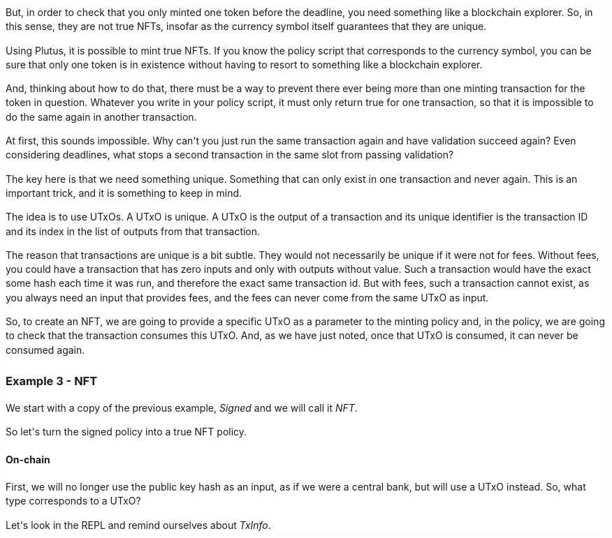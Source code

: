 But, in order to check that you only minted one token before the
deadline, you need something like a blockchain explorer. So, in this
sense, they are not true NFTs, insofar as the currency symbol itself
guarantees that they are unique.

Using Plutus, it is possible to mint true NFTs. If you know the policy
script that corresponds to the currency symbol, you can be sure that
only one token is in existence without having to resort to something
like a blockchain explorer.

And, thinking about how to do that, there must be a way to prevent there
ever being more than one minting transaction for the token in question.
Whatever you write in your policy script, it must only return true for
one transaction, so that it is impossible to do the same again in
another transaction.

At first, this sounds impossible. Why can\'t you just run the same
transaction again and have validation succeed again? Even considering
deadlines, what stops a second transaction in the same slot from passing
validation?

The key here is that we need something unique. Something that can only
exist in one transaction and never again. This is an important trick,
and it is something to keep in mind.

The idea is to use UTxOs. A UTxO is unique. A UTxO is the output of a
transaction and its unique identifier is the transaction ID and its
index in the list of outputs from that transaction.

The reason that transactions are unique is a bit subtle. They would not
necessarily be unique if it were not for fees. Without fees, you could
have a transaction that has zero inputs and only with outputs without
value. Such a transaction would have the exact some hash each time it
was run, and therefore the exact same transaction id. But with fees,
such a transaction cannot exist, as you always need an input that
provides fees, and the fees can never come from the same UTxO as input.

So, to create an NFT, we are going to provide a specific UTxO as a
parameter to the minting policy and, in the policy, we are going to
check that the transaction consumes this UTxO. And, as we have just
noted, once that UTxO is consumed, it can never be consumed again.

### Example 3 - NFT

We start with a copy of the previous example, *Signed* and we will call
it *NFT*.

So let\'s turn the signed policy into a true NFT policy.

#### On-chain

First, we will no longer use the public key hash as an input, as if we
were a central bank, but will use a UTxO instead. So, what type
corresponds to a UTxO?

Let\'s look in the REPL and remind ourselves about *TxInfo*.
